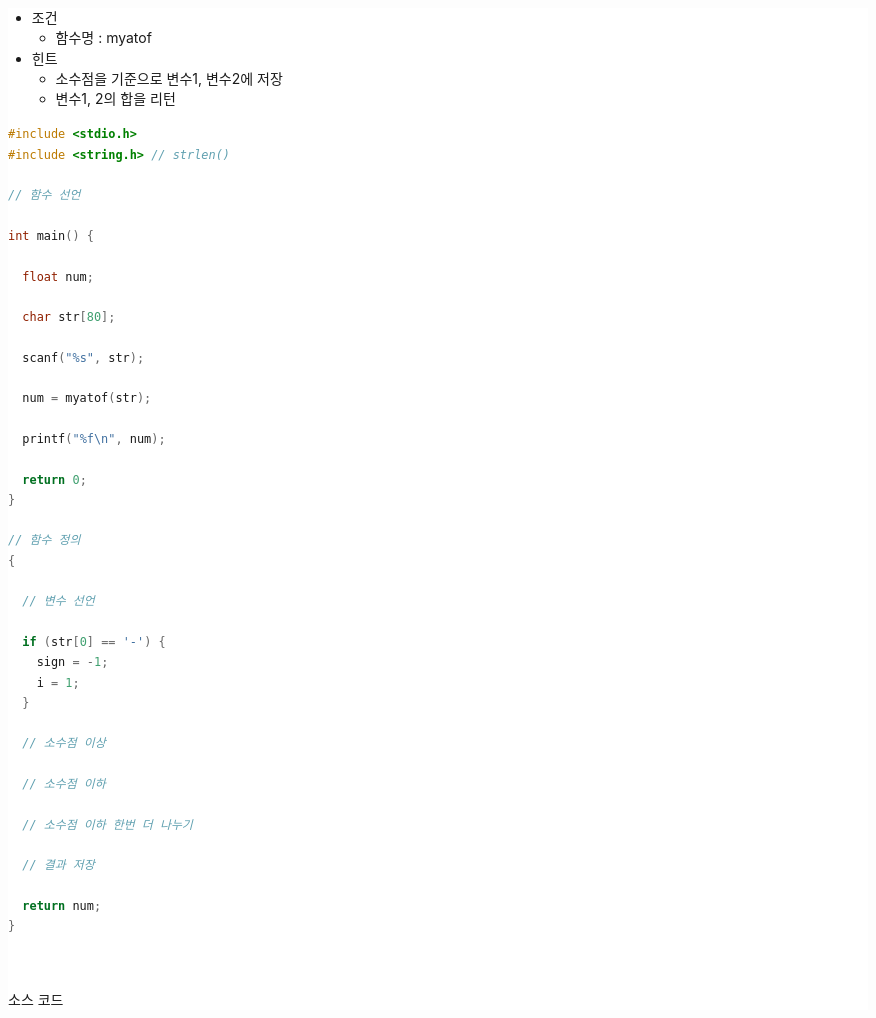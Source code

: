 - 조건
  - 함수명 : myatof
- 힌트
  - 소수점을 기준으로 변수1, 변수2에 저장
  - 변수1, 2의 합을 리턴

```c
#include <stdio.h>
#include <string.h> // strlen()

// 함수 선언

int main() {

  float num;

  char str[80];

  scanf("%s", str);

  num = myatof(str);

  printf("%f\n", num);

  return 0;
}

// 함수 정의
{

  // 변수 선언

  if (str[0] == '-') {
    sign = -1;
    i = 1;
  }

  // 소수점 이상

  // 소수점 이하

  // 소수점 이하 한번 더 나누기

  // 결과 저장

  return num;
}
```
<br>
<br>
소스 코드
